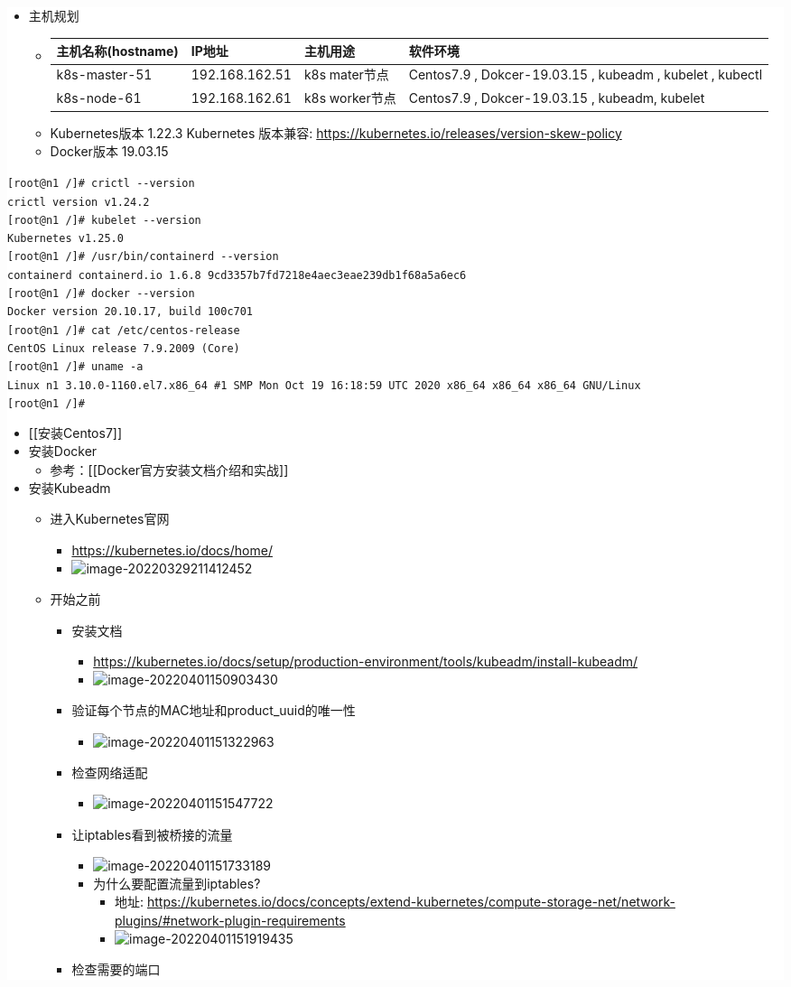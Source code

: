 - 主机规划
    - | 主机名称(hostname) | IP地址         | 主机用途       | 软件环境                                                  |
      | ------------------ | -------------- | -------------- | --------------------------------------------------------- |
      | k8s-master-51      | 192.168.162.51 | k8s mater节点  | Centos7.9 , Dokcer-19.03.15 , kubeadm , kubelet , kubectl |
      | k8s-node-61        | 192.168.162.61 | k8s worker节点 | Centos7.9 , Dokcer-19.03.15 , kubeadm, kubelet            |
    - Kubernetes版本 1.22.3  Kubernetes 版本兼容: https://kubernetes.io/releases/version-skew-policy
    - Docker版本 19.03.15
```shell
[root@n1 /]# crictl --version
crictl version v1.24.2
[root@n1 /]# kubelet --version
Kubernetes v1.25.0
[root@n1 /]# /usr/bin/containerd --version
containerd containerd.io 1.6.8 9cd3357b7fd7218e4aec3eae239db1f68a5a6ec6
[root@n1 /]# docker --version
Docker version 20.10.17, build 100c701
[root@n1 /]# cat /etc/centos-release
CentOS Linux release 7.9.2009 (Core)
[root@n1 /]# uname -a
Linux n1 3.10.0-1160.el7.x86_64 #1 SMP Mon Oct 19 16:18:59 UTC 2020 x86_64 x86_64 x86_64 GNU/Linux
[root@n1 /]# 
```

- [[安装Centos7]]
- 安装Docker
    - 参考：[[Docker官方安装文档介绍和实战]]
- 安装Kubeadm
    - 进入Kubernetes官网
      
        - https://kubernetes.io/docs/home/
        - ![image-20220329211412452](https://tva1.sinaimg.cn/large/e6c9d24egy1h0r2apo6whj21nb0u0n3m.jpg)
    - 开始之前
      
        - 安装文档
          
            - https://kubernetes.io/docs/setup/production-environment/tools/kubeadm/install-kubeadm/
            - ![image-20220401150903430](https://tva1.sinaimg.cn/large/e6c9d24ely1h0u8lpy2k5j21n90u0jzk.jpg)
        - 验证每个节点的MAC地址和product_uuid的唯一性
          
            - ![image-20220401151322963](/Users/catface/Library/Application%20Support/typora-user-images/image-20220401151322963.png)
        - 检查网络适配
          
            - ![image-20220401151547722](https://tva1.sinaimg.cn/large/e6c9d24ely1h0u8st2wx3j21ne0u0104.jpg)
        - 让iptables看到被桥接的流量
          
            - ![image-20220401151733189](https://tva1.sinaimg.cn/large/e6c9d24ely1h0u8ufoiquj21nf0u045k.jpg)
            - 为什么要配置流量到iptables?
                - 地址: https://kubernetes.io/docs/concepts/extend-kubernetes/compute-storage-net/network-plugins/#network-plugin-requirements
                - ![image-20220401151919435](https://tva1.sinaimg.cn/large/e6c9d24ely1h0u8w92sq0j21nq0u0ai8.jpg)
        - 检查需要的端口
          